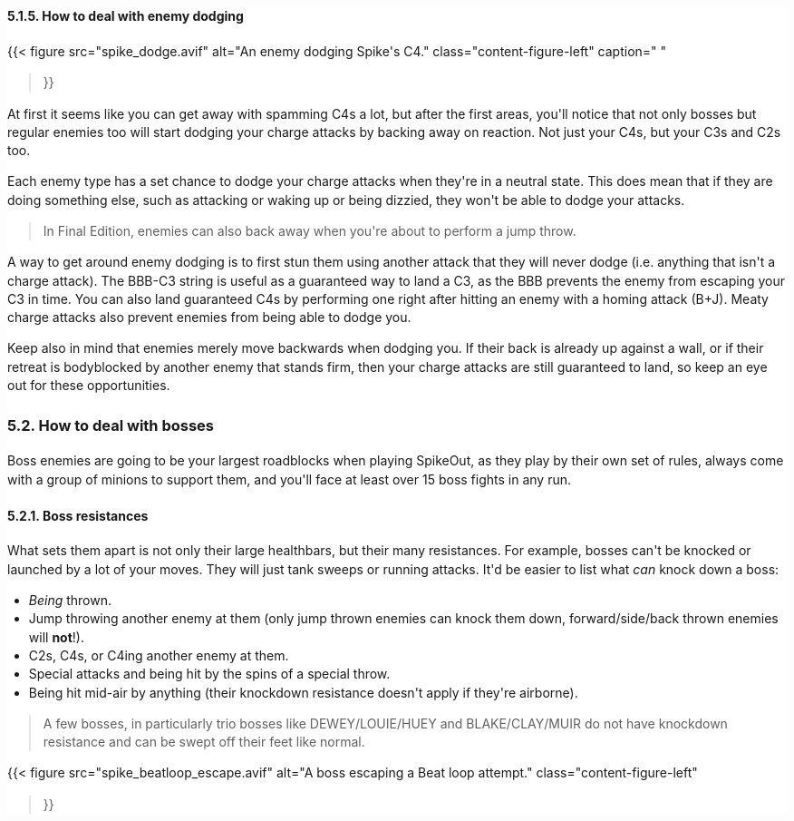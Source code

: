 #### 5.1.5. How to deal with enemy dodging

{{< figure
    src="spike_dodge.avif"
    alt="An enemy dodging Spike's C4."
    class="content-figure-left"
    caption=" "
>}}

At first it seems like you can get away with spamming C4s a lot, but after the first areas, you'll notice that not only bosses but regular enemies too will start dodging your charge attacks by backing away on reaction. Not just your C4s, but your C3s and C2s too.

Each enemy type has a set chance to dodge your charge attacks when they're in a neutral state. This does mean that if they are doing something else, such as attacking or waking up or being dizzied, they won't be able to dodge your attacks.

> In Final Edition, enemies can also back away when you're about to perform a jump throw.

A way to get around enemy dodging is to first stun them using another attack that they will never dodge (i.e. anything that isn't a charge attack). The BBB-C3 string is useful as a guaranteed way to land a C3, as the BBB prevents the enemy from escaping your C3 in time. You can also land guaranteed C4s by performing one right after hitting an enemy with a homing attack (B+J). Meaty charge attacks also prevent enemies from being able to dodge you.

Keep also in mind that enemies merely move backwards when dodging you. If their back is already up against a wall, or if their retreat is bodyblocked by another enemy that stands firm, then your charge attacks are still guaranteed to land, so keep an eye out for these opportunities.

### 5.2. How to deal with bosses

Boss enemies are going to be your largest roadblocks when playing SpikeOut, as they play by their own set of rules, always come with a group of minions to support them, and you'll face at least over 15 boss fights in any run.

#### 5.2.1. Boss resistances

What sets them apart is not only their large healthbars, but their many resistances. For example, bosses can't be knocked or launched by a lot of your moves. They will just tank sweeps or running attacks. It'd be easier to list what *can* knock down a boss:

- *Being* thrown.
- Jump throwing another enemy at them (only jump thrown enemies can knock them down, forward/side/back thrown enemies will **not**!).
- C2s, C4s, or C4ing another enemy at them.
- Special attacks and being hit by the spins of a special throw.
- Being hit mid-air by anything (their knockdown resistance doesn't apply if they're airborne).

> A few bosses, in particularly trio bosses like DEWEY/LOUIE/HUEY and BLAKE/CLAY/MUIR do not have knockdown resistance and can be swept off their feet like normal.

{{< figure
    src="spike_beatloop_escape.avif"
    alt="A boss escaping a Beat loop attempt."
    class="content-figure-left"
>}}

